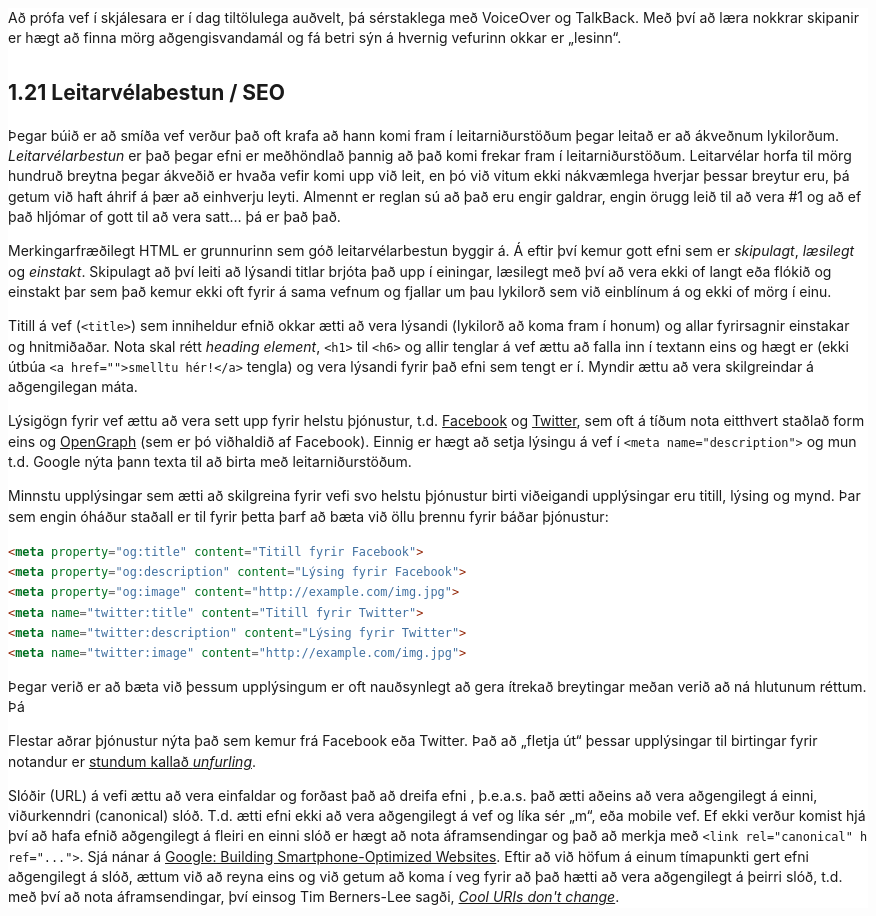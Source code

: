 Að prófa vef í skjálesara er í dag tiltölulega auðvelt, þá sérstaklega með VoiceOver og TalkBack. Með því að læra nokkrar skipanir er hægt að finna mörg aðgengisvandamál og fá betri sýn á hvernig vefurinn okkar er „lesinn“.

## 1.21 Leitarvélabestun / SEO

Þegar búið er að smíða vef verður það oft krafa að hann komi fram í leitarniðurstöðum þegar leitað er að ákveðnum lykilorðum. _Leitarvélarbestun_ er það þegar efni er meðhöndlað þannig að það komi frekar fram í leitarniðurstöðum. Leitarvélar horfa til mörg hundruð breytna þegar ákveðið er hvaða vefir komi upp við leit, en þó við vitum ekki nákvæmlega hverjar þessar breytur eru, þá getum við haft áhrif á þær að einhverju leyti. Almennt er reglan sú að það eru engir galdrar, engin örugg leið til að vera #1 og að ef það hljómar of gott til að vera satt… þá er það það.

Merkingarfræðilegt HTML er grunnurinn sem góð leitarvélarbestun byggir á. Á eftir því kemur gott efni sem er _skipulagt_, _læsilegt_ og _einstakt_. Skipulagt að því leiti að lýsandi titlar brjóta það upp í einingar, læsilegt með því að vera ekki of langt eða flókið og einstakt þar sem það kemur ekki oft fyrir á sama vefnum og fjallar um þau lykilorð sem við einblínum á og ekki of mörg í einu.

Titill á vef (`<title>`) sem inniheldur efnið okkar ætti að vera lýsandi (lykilorð að koma fram í honum) og allar fyrirsagnir einstakar og hnitmiðaðar. Nota skal rétt _heading element_, `<h1>` til `<h6>` og allir tenglar á vef ættu að falla inn í textann eins og hægt er (ekki útbúa `<a href="">smelltu hér!</a>` tengla) og vera lýsandi fyrir það efni sem tengt er í. Myndir ættu að vera skilgreindar á aðgengilegan máta.

Lýsigögn fyrir vef ættu að vera sett upp fyrir helstu þjónustur, t.d. [Facebook](https://developers.facebook.com/docs/sharing/webmasters) og [Twitter](https://dev.twitter.com/cards/markup), sem oft á tíðum nota eitthvert staðlað form eins og [OpenGraph](http://ogp.me/) (sem er þó viðhaldið af Facebook). Einnig er hægt að setja lýsingu á vef í `<meta name="description">` og mun t.d. Google nýta þann texta til að birta með leitarniðurstöðum.

Minnstu upplýsingar sem ætti að skilgreina fyrir vefi svo helstu þjónustur birti viðeigandi upplýsingar eru titill, lýsing og mynd. Þar sem engin óháður staðall er til fyrir þetta þarf að bæta við öllu þrennu fyrir báðar þjónustur:

```html
<meta property="og:title" content="Titill fyrir Facebook">
<meta property="og:description" content="Lýsing fyrir Facebook">
<meta property="og:image" content="http://example.com/img.jpg">
<meta name="twitter:title" content="Titill fyrir Twitter">
<meta name="twitter:description" content="Lýsing fyrir Twitter">
<meta name="twitter:image" content="http://example.com/img.jpg">
```

Þegar verið er að bæta við þessum upplýsingum er oft nauðsynlegt að gera ítrekað breytingar meðan verið að ná hlutunum réttum. Þá

Flestar aðrar þjónustur nýta það sem kemur frá Facebook eða Twitter. Það að „fletja út“ þessar upplýsingar til birtingar fyrir notandur er [stundum kallað _unfurling_](https://medium.com/slack-developer-blog/everything-you-ever-wanted-to-know-about-unfurling-but-were-afraid-to-ask-or-how-to-make-your-e64b4bb9254).

Slóðir (URL) á vefi ættu að vera einfaldar og forðast það að dreifa efni , þ.e.a.s. það ætti aðeins að vera aðgengilegt á einni, viðurkenndri (canonical) slóð. T.d. ætti efni ekki að vera aðgengilegt á vef og líka sér „m“, eða mobile vef. Ef ekki verður komist hjá því að hafa efnið aðgengilegt á fleiri en einni slóð er hægt að nota áframsendingar og það að merkja með `<link rel="canonical" href="...">`. Sjá nánar á [Google: Building Smartphone-Optimized Websites](https://developers.google.com/webmasters/smartphone-sites/details). Eftir að við höfum á einum tímapunkti gert efni aðgengilegt á slóð, ættum við að reyna eins og við getum að koma í veg fyrir að það hætti að vera aðgengilegt á þeirri slóð, t.d. með því að nota áframsendingar, því einsog Tim Berners-Lee sagði, [_Cool URIs don't change_](https://www.w3.org/Provider/Style/URI.html).
